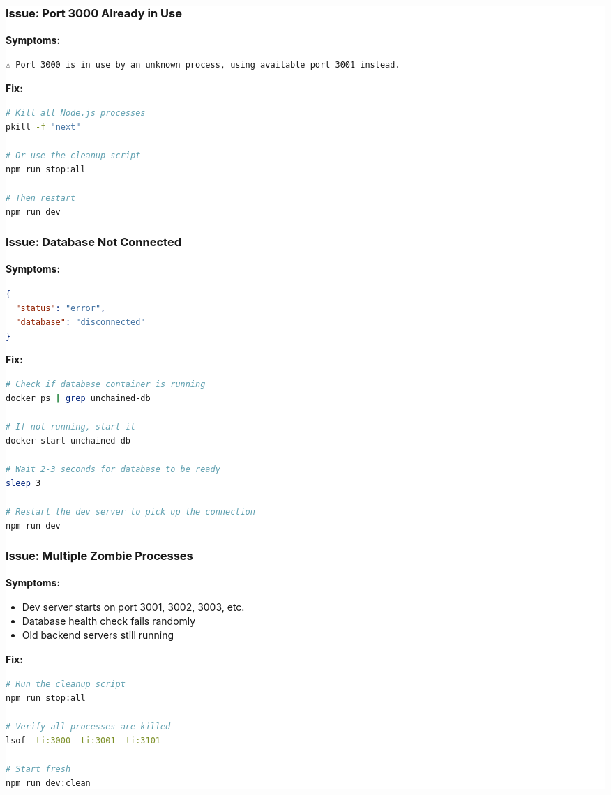 ### Issue: Port 3000 Already in Use

**Symptoms:**
```
⚠ Port 3000 is in use by an unknown process, using available port 3001 instead.
```

**Fix:**
```bash
# Kill all Node.js processes
pkill -f "next"

# Or use the cleanup script
npm run stop:all

# Then restart
npm run dev
```

### Issue: Database Not Connected

**Symptoms:**
```json
{
  "status": "error",
  "database": "disconnected"
}
```

**Fix:**
```bash
# Check if database container is running
docker ps | grep unchained-db

# If not running, start it
docker start unchained-db

# Wait 2-3 seconds for database to be ready
sleep 3

# Restart the dev server to pick up the connection
npm run dev
```

### Issue: Multiple Zombie Processes

**Symptoms:**
- Dev server starts on port 3001, 3002, 3003, etc.
- Database health check fails randomly
- Old backend servers still running

**Fix:**
```bash
# Run the cleanup script
npm run stop:all

# Verify all processes are killed
lsof -ti:3000 -ti:3001 -ti:3101

# Start fresh
npm run dev:clean
```
